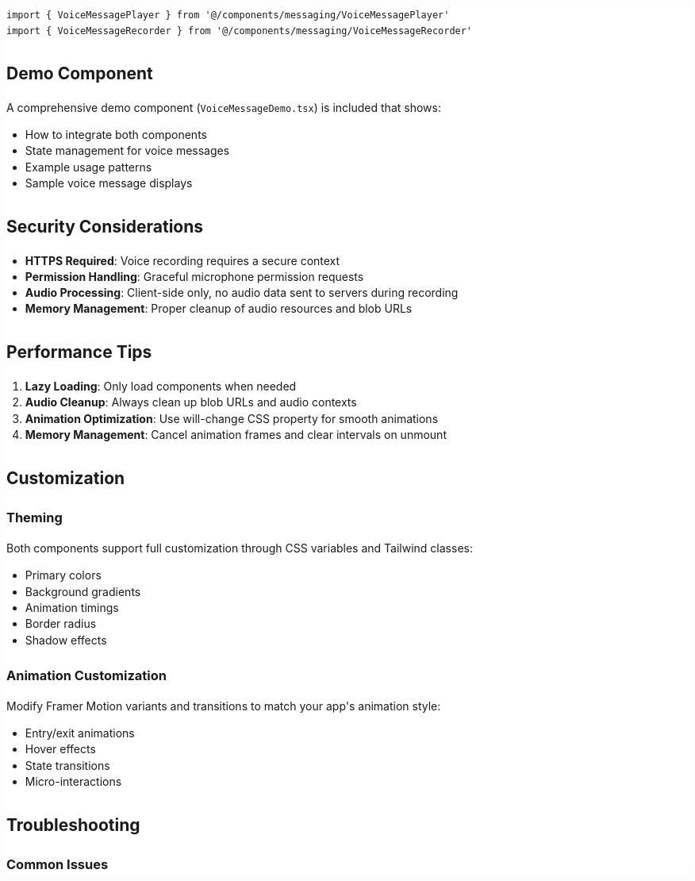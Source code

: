    ```tsx
   import { VoiceMessagePlayer } from '@/components/messaging/VoiceMessagePlayer'
   import { VoiceMessageRecorder } from '@/components/messaging/VoiceMessageRecorder'
   ```

## Demo Component

A comprehensive demo component (`VoiceMessageDemo.tsx`) is included that shows:

- How to integrate both components
- State management for voice messages
- Example usage patterns
- Sample voice message displays

## Security Considerations

- **HTTPS Required**: Voice recording requires a secure context
- **Permission Handling**: Graceful microphone permission requests
- **Audio Processing**: Client-side only, no audio data sent to servers during recording
- **Memory Management**: Proper cleanup of audio resources and blob URLs

## Performance Tips

1. **Lazy Loading**: Only load components when needed
2. **Audio Cleanup**: Always clean up blob URLs and audio contexts
3. **Animation Optimization**: Use will-change CSS property for smooth animations
4. **Memory Management**: Cancel animation frames and clear intervals on unmount

## Customization

### Theming

Both components support full customization through CSS variables and Tailwind classes:

- Primary colors
- Background gradients
- Animation timings
- Border radius
- Shadow effects

### Animation Customization

Modify Framer Motion variants and transitions to match your app's animation style:

- Entry/exit animations
- Hover effects
- State transitions
- Micro-interactions

## Troubleshooting

### Common Issues
